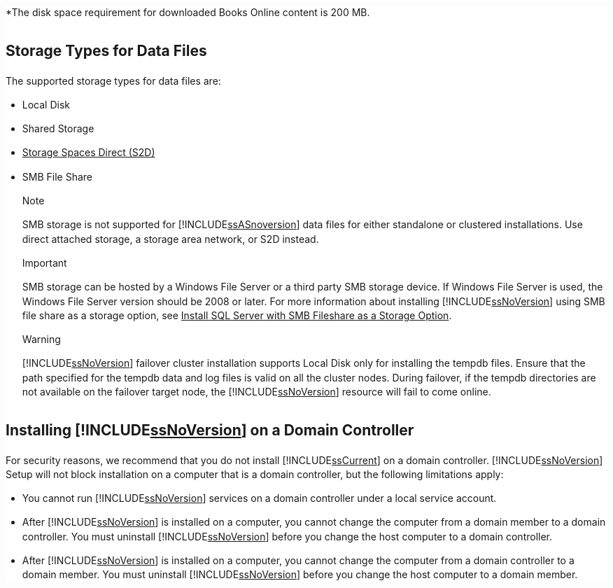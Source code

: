  *The disk space requirement for downloaded Books Online content is 200 MB.  
  
##  <a name="StorageTypes"></a> Storage Types for Data Files  
 The supported storage types for data files are:  
  
-   Local Disk  
  
-   Shared Storage  

-   [Storage Spaces Direct \(S2D\)](https://technet.microsoft.com/windows-server-docs/storage/storage-spaces/storage-spaces-direct-overview)
  
-   SMB File Share  
  
    > [!NOTE]  
    >  SMB storage is not supported for [!INCLUDE[ssASnoversion](../../includes/ssasnoversion-md.md)] data files for either standalone or clustered installations. Use direct attached storage, a storage area network, or S2D instead.  
  
    > [!IMPORTANT]  
    >  SMB storage can be hosted by a Windows File Server or a third party SMB storage device. If Windows File Server is used, the Windows File Server version should be 2008 or later. For more information about installing [!INCLUDE[ssNoVersion](../../includes/ssnoversion-md.md)] using SMB file share as a storage option, see [Install SQL Server with SMB Fileshare as a Storage Option](../../database-engine/install-windows/install-sql-server-with-smb-fileshare-as-a-storage-option.md).  
  
    > [!WARNING]  
    >  [!INCLUDE[ssNoVersion](../../includes/ssnoversion-md.md)] failover cluster installation supports Local Disk only for installing the tempdb files. Ensure that the path specified for the tempdb data and log files is valid on all the cluster nodes. During failover, if the tempdb directories are not available on the failover target node, the [!INCLUDE[ssNoVersion](../../includes/ssnoversion-md.md)] resource will fail to come online.  
  
##  <a name="DC_support"></a> Installing [!INCLUDE[ssNoVersion](../../includes/ssnoversion-md.md)] on a Domain Controller  
 For security reasons, we recommend that you do not install [!INCLUDE[ssCurrent](../../includes/ssnoversion-md.md)] on a domain controller. [!INCLUDE[ssNoVersion](../../includes/ssnoversion-md.md)] Setup will not block installation on a computer that is a domain controller, but the following limitations apply:  
  
-   You cannot run [!INCLUDE[ssNoVersion](../../includes/ssnoversion-md.md)] services on a domain controller under a local service account.  
  
-   After [!INCLUDE[ssNoVersion](../../includes/ssnoversion-md.md)] is installed on a computer, you cannot change the computer from a domain member to a domain controller. You must uninstall [!INCLUDE[ssNoVersion](../../includes/ssnoversion-md.md)] before you change the host computer to a domain controller.  
  
-   After [!INCLUDE[ssNoVersion](../../includes/ssnoversion-md.md)] is installed on a computer, you cannot change the computer from a domain controller to a domain member. You must uninstall [!INCLUDE[ssNoVersion](../../includes/ssnoversion-md.md)] before you change the host computer to a domain member.  
  